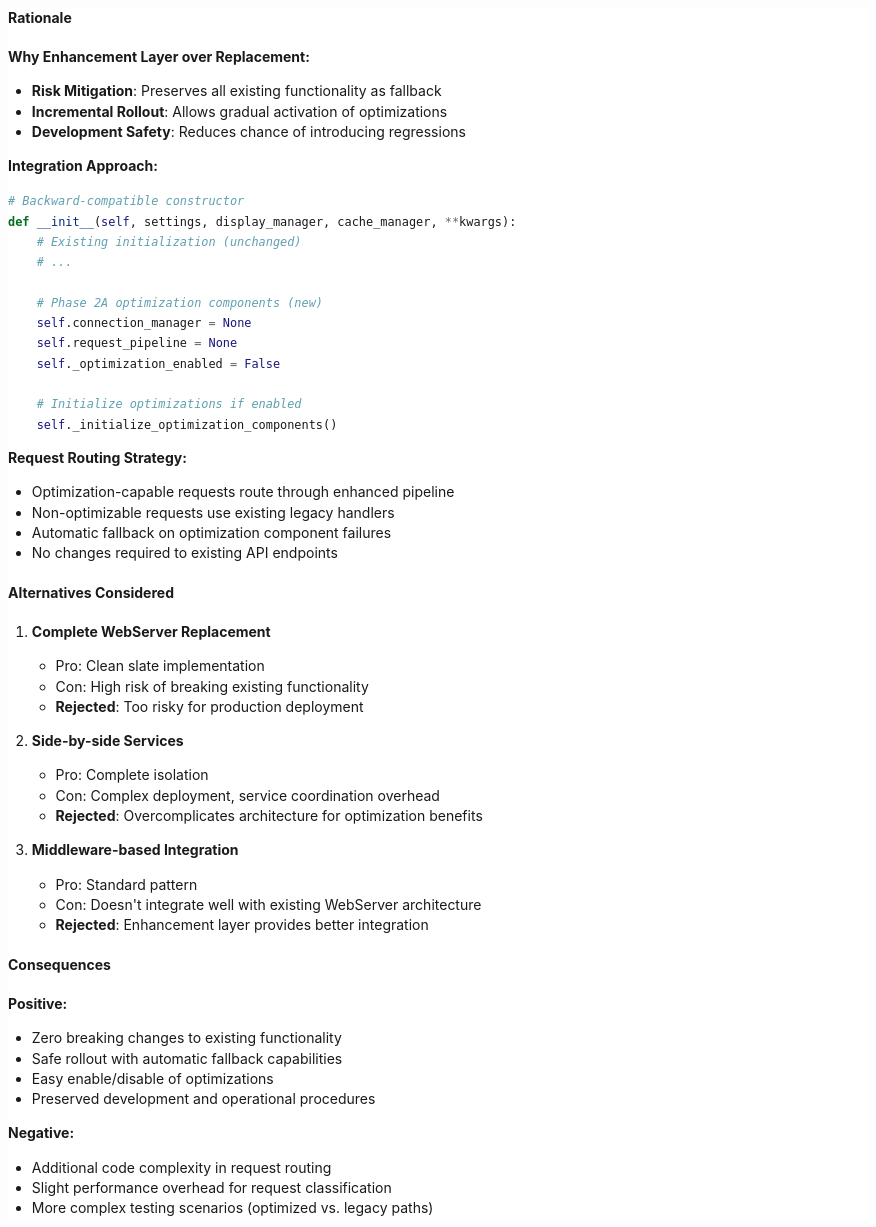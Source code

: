 #### Rationale

**Why Enhancement Layer over Replacement:**
- **Risk Mitigation**: Preserves all existing functionality as fallback
- **Incremental Rollout**: Allows gradual activation of optimizations
- **Development Safety**: Reduces chance of introducing regressions

**Integration Approach:**
```python
# Backward-compatible constructor
def __init__(self, settings, display_manager, cache_manager, **kwargs):
    # Existing initialization (unchanged)
    # ... 
    
    # Phase 2A optimization components (new)
    self.connection_manager = None
    self.request_pipeline = None
    self._optimization_enabled = False
    
    # Initialize optimizations if enabled
    self._initialize_optimization_components()
```

**Request Routing Strategy:**
- Optimization-capable requests route through enhanced pipeline
- Non-optimizable requests use existing legacy handlers
- Automatic fallback on optimization component failures
- No changes required to existing API endpoints

#### Alternatives Considered

1. **Complete WebServer Replacement**
   - Pro: Clean slate implementation
   - Con: High risk of breaking existing functionality
   - **Rejected**: Too risky for production deployment

2. **Side-by-side Services**
   - Pro: Complete isolation
   - Con: Complex deployment, service coordination overhead
   - **Rejected**: Overcomplicates architecture for optimization benefits

3. **Middleware-based Integration**
   - Pro: Standard pattern
   - Con: Doesn't integrate well with existing WebServer architecture
   - **Rejected**: Enhancement layer provides better integration

#### Consequences

**Positive:**
- Zero breaking changes to existing functionality
- Safe rollout with automatic fallback capabilities
- Easy enable/disable of optimizations
- Preserved development and operational procedures

**Negative:**
- Additional code complexity in request routing
- Slight performance overhead for request classification
- More complex testing scenarios (optimized vs. legacy paths)
